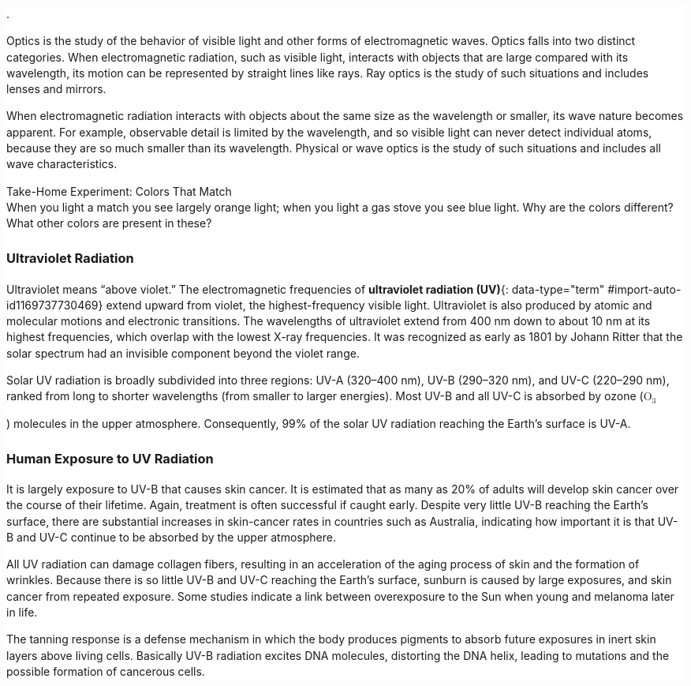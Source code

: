 .

</div>

Optics is the study of the behavior of visible light and other forms of electromagnetic waves. Optics falls into two distinct categories. When electromagnetic radiation, such as visible light, interacts with objects that are large compared with its wavelength, its motion can be represented by straight lines like rays. Ray optics is the study of such situations and includes lenses and mirrors.

When electromagnetic radiation interacts with objects about the same size as the wavelength or smaller, its wave nature becomes apparent. For example, observable detail is limited by the wavelength, and so visible light can never detect individual atoms, because they are so much smaller than its wavelength. Physical or wave optics is the study of such situations and includes all wave characteristics.

<div data-type="note" data-has-label="true" data-label="" markdown="1">
<div data-type="title">
Take-Home Experiment: Colors That Match
</div>
When you light a match you see largely orange light; when you light a gas stove you see blue light. Why are the colors different? What other colors are present in these?

</div>

### Ultraviolet Radiation

Ultraviolet means “above violet.” The electromagnetic frequencies of **ultraviolet radiation (UV)**{: data-type="term" #import-auto-id1169737730469} extend upward from violet, the highest-frequency visible light. Ultraviolet is also produced by atomic and molecular motions and electronic transitions. The wavelengths of ultraviolet extend from 400 nm down to about 10 nm at its highest frequencies, which overlap with the lowest X-ray frequencies. It was recognized as early as 1801 by Johann Ritter that the solar spectrum had an invisible component beyond the violet range.

Solar UV radiation is broadly subdivided into three regions: UV-A (320–400 nm), UV-B (290–320 nm), and UV-C (220–290 nm), ranked from long to shorter wavelengths (from smaller to larger energies). Most UV-B and all UV-C is absorbed by ozone (<math xmlns="http://www.w3.org/1998/Math/MathML"><semantics><mrow><mrow><msub><mtext>O</mtext><mrow><mn>3</mn></mrow></msub></mrow><mrow /></mrow><annotation encoding="StarMath 5.0"> size 12{O rSub { size 8{3} } } {}</annotation></semantics></math>

) molecules in the upper atmosphere. Consequently, 99% of the solar UV radiation reaching the Earth’s surface is UV-A.

### Human Exposure to UV Radiation

It is largely exposure to UV-B that causes skin cancer. It is estimated that as many as 20% of adults will develop skin cancer over the course of their lifetime. Again, treatment is often successful if caught early. Despite very little UV-B reaching the Earth’s surface, there are substantial increases in skin-cancer rates in countries such as Australia, indicating how important it is that UV-B and UV-C continue to be absorbed by the upper atmosphere.

All UV radiation can damage collagen fibers, resulting in an acceleration of the aging process of skin and the formation of wrinkles. Because there is so little UV-B and UV-C reaching the Earth’s surface, sunburn is caused by large exposures, and skin cancer from repeated exposure. Some studies indicate a link between overexposure to the Sun when young and melanoma later in life.

The tanning response is a defense mechanism in which the body produces pigments to absorb future exposures in inert skin layers above living cells. Basically UV-B radiation excites DNA molecules, distorting the DNA helix, leading to mutations and the possible formation of cancerous cells.
